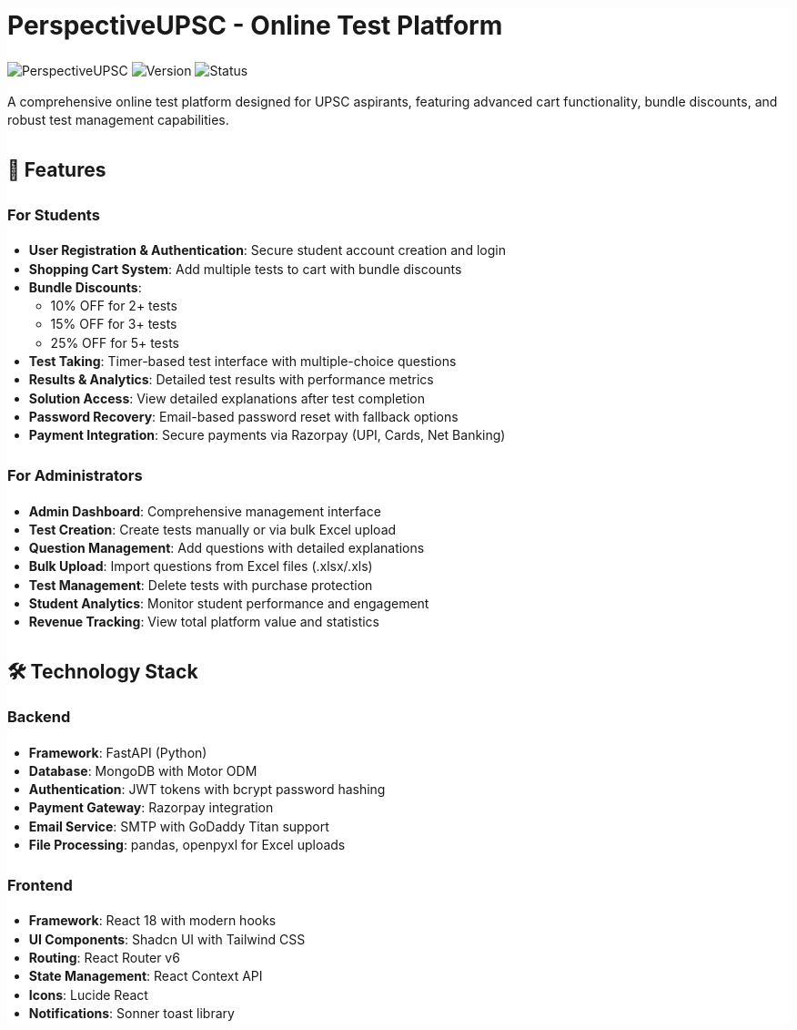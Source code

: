# PerspectiveUPSC - Online Test Platform

![PerspectiveUPSC](https://img.shields.io/badge/PerspectiveUPSC-Online%20Test%20Platform-blue)
![Version](https://img.shields.io/badge/version-2.0.0-green)
![Status](https://img.shields.io/badge/status-Production%20Ready-success)

A comprehensive online test platform designed for UPSC aspirants, featuring advanced cart functionality, bundle discounts, and robust test management capabilities.

## 🚀 Features

### For Students
- **User Registration & Authentication**: Secure student account creation and login
- **Shopping Cart System**: Add multiple tests to cart with bundle discounts
- **Bundle Discounts**: 
  - 10% OFF for 2+ tests
  - 15% OFF for 3+ tests  
  - 25% OFF for 5+ tests
- **Test Taking**: Timer-based test interface with multiple-choice questions
- **Results & Analytics**: Detailed test results with performance metrics
- **Solution Access**: View detailed explanations after test completion
- **Password Recovery**: Email-based password reset with fallback options
- **Payment Integration**: Secure payments via Razorpay (UPI, Cards, Net Banking)

### For Administrators
- **Admin Dashboard**: Comprehensive management interface
- **Test Creation**: Create tests manually or via bulk Excel upload
- **Question Management**: Add questions with detailed explanations
- **Bulk Upload**: Import questions from Excel files (.xlsx/.xls)
- **Test Management**: Delete tests with purchase protection
- **Student Analytics**: Monitor student performance and engagement
- **Revenue Tracking**: View total platform value and statistics

## 🛠️ Technology Stack

### Backend
- **Framework**: FastAPI (Python)
- **Database**: MongoDB with Motor ODM
- **Authentication**: JWT tokens with bcrypt password hashing
- **Payment Gateway**: Razorpay integration
- **Email Service**: SMTP with GoDaddy Titan support
- **File Processing**: pandas, openpyxl for Excel uploads

### Frontend
- **Framework**: React 18 with modern hooks
- **UI Components**: Shadcn UI with Tailwind CSS
- **Routing**: React Router v6
- **State Management**: React Context API
- **Icons**: Lucide React
- **Notifications**: Sonner toast library
